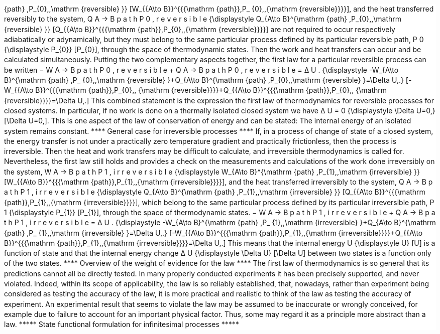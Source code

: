 {path} \,P_{0},\,\mathrm {reversible} }}  [W_{{A\to B}}^{{{\mathrm  {path}}\,P_
{0},\,{\mathrm  {reversible}}}}], and the heat transferred reversibly to the
system,      Q  A &#x2192; B    p a t h    P  0   ,   r e v e r s i b l e
{\displaystyle Q_{A\to B}^{\mathrm {path} \,P_{0},\,\mathrm {reversible} }}
[Q_{{A\to B}}^{{{\mathrm  {path}}\,P_{0},\,{\mathrm  {reversible}}}}] are not
required to occur respectively adiabatically or adynamically, but they must
belong to the same particular process defined by its particular reversible
path,      P  0     {\displaystyle P_{0}}  [P_{0}], through the space of
thermodynamic states. Then the work and heat transfers can occur and be
calculated simultaneously.
Putting the two complementary aspects together, the first law for a particular
reversible process can be written
         &#x2212;  W  A &#x2192; B    p a t h    P  0   ,   r e v e r s i b l e
      +  Q  A &#x2192; B    p a t h    P  0   ,   r e v e r s i b l e    =
      &#x0394; U  .   {\displaystyle -W_{A\to B}^{\mathrm {path} \,P_
      {0},\,\mathrm {reversible} }+Q_{A\to B}^{\mathrm {path} \,P_{0},\,\mathrm
      {reversible} }=\Delta U\,.}  [-W_{{A\to B}}^{{{\mathrm  {path}}\,P_{0},\,
      {\mathrm  {reversible}}}}+Q_{{A\to B}}^{{{\mathrm  {path}}\,P_{0},\,
      {\mathrm  {reversible}}}}=\Delta U\,.]
This combined statement is the expression the first law of thermodynamics for
reversible processes for closed systems.
In particular, if no work is done on a thermally isolated closed system we have
         &#x0394; U = 0    {\displaystyle \Delta U=0\,}  [\Delta U=0\,].
This is one aspect of the law of conservation of energy and can be stated:
      The internal energy of an isolated system remains constant.
**** General case for irreversible processes ****
If, in a process of change of state of a closed system, the energy transfer is
not under a practically zero temperature gradient and practically frictionless,
then the process is irreversible. Then the heat and work transfers may be
difficult to calculate, and irreversible thermodynamics is called for.
Nevertheless, the first law still holds and provides a check on the
measurements and calculations of the work done irreversibly on the system,
W  A &#x2192; B    p a t h    P  1   ,   i r r e v e r s i b l e
{\displaystyle W_{A\to B}^{\mathrm {path} \,P_{1},\,\mathrm {irreversible} }}
[W_{{A\to B}}^{{{\mathrm  {path}}\,P_{1},\,{\mathrm  {irreversible}}}}], and
the heat transferred irreversibly to the system,      Q  A &#x2192; B    p a t
h    P  1   ,   i r r e v e r s i b l e      {\displaystyle Q_{A\to B}^{\mathrm
{path} \,P_{1},\,\mathrm {irreversible} }}  [Q_{{A\to B}}^{{{\mathrm
{path}}\,P_{1},\,{\mathrm  {irreversible}}}}], which belong to the same
particular process defined by its particular irreversible path,      P  1
{\displaystyle P_{1}}  [P_{1}], through the space of thermodynamic states.
         &#x2212;  W  A &#x2192; B    p a t h    P  1   ,   i r r e v e r s i b
      l e    +  Q  A &#x2192; B    p a t h    P  1   ,   i r r e v e r s i b l
      e    = &#x0394; U  .   {\displaystyle -W_{A\to B}^{\mathrm {path} \,P_
      {1},\,\mathrm {irreversible} }+Q_{A\to B}^{\mathrm {path} \,P_
      {1},\,\mathrm {irreversible} }=\Delta U\,.}  [-W_{{A\to B}}^{{{\mathrm
      {path}}\,P_{1},\,{\mathrm  {irreversible}}}}+Q_{{A\to B}}^{{{\mathrm
      {path}}\,P_{1},\,{\mathrm  {irreversible}}}}=\Delta U\,.]
This means that the internal energy     U   {\displaystyle U}  [U] is a
function of state and that the internal energy change     &#x0394; U
{\displaystyle \Delta U}  [\Delta U] between two states is a function only of
the two states.
**** Overview of the weight of evidence for the law ****
The first law of thermodynamics is so general that its predictions cannot all
be directly tested. In many properly conducted experiments it has been
precisely supported, and never violated. Indeed, within its scope of
applicability, the law is so reliably established, that, nowadays, rather than
experiment being considered as testing the accuracy of the law, it is more
practical and realistic to think of the law as testing the accuracy of
experiment. An experimental result that seems to violate the law may be assumed
to be inaccurate or wrongly conceived, for example due to failure to account
for an important physical factor. Thus, some may regard it as a principle more
abstract than a law.
***** State functional formulation for infinitesimal processes *****